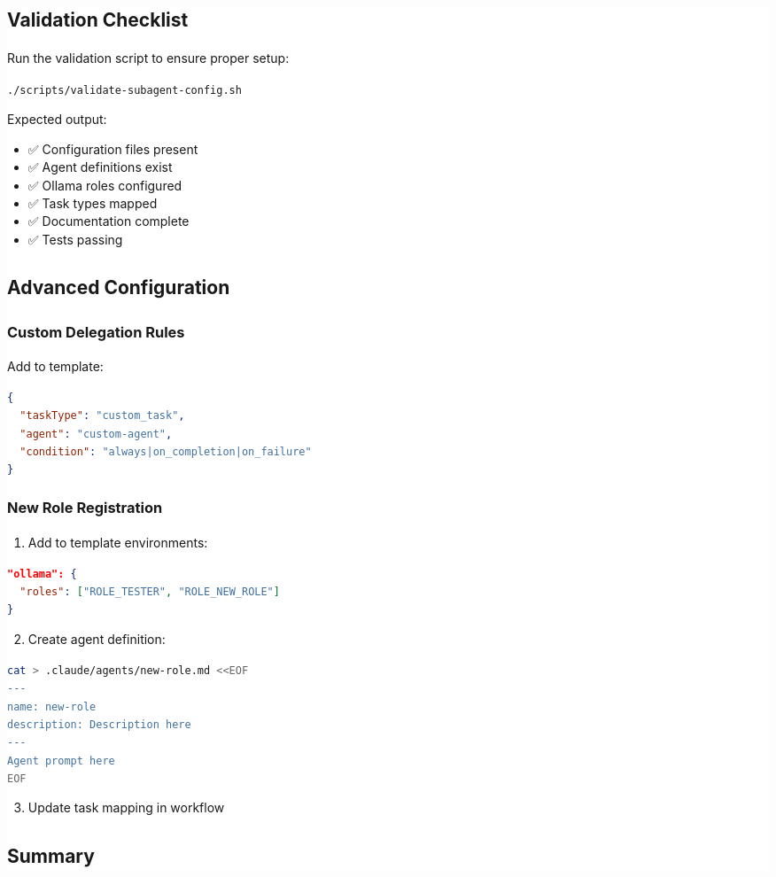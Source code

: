 ## Validation Checklist

Run the validation script to ensure proper setup:

```bash
./scripts/validate-subagent-config.sh
```

Expected output:
- ✅ Configuration files present
- ✅ Agent definitions exist
- ✅ Ollama roles configured
- ✅ Task types mapped
- ✅ Documentation complete
- ✅ Tests passing

## Advanced Configuration

### Custom Delegation Rules

Add to template:
```json
{
  "taskType": "custom_task",
  "agent": "custom-agent",
  "condition": "always|on_completion|on_failure"
}
```

### New Role Registration

1. Add to template environments:
```json
"ollama": {
  "roles": ["ROLE_TESTER", "ROLE_NEW_ROLE"]
}
```

2. Create agent definition:
```bash
cat > .claude/agents/new-role.md <<EOF
---
name: new-role
description: Description here
---
Agent prompt here
EOF
```

3. Update task mapping in workflow

## Summary
